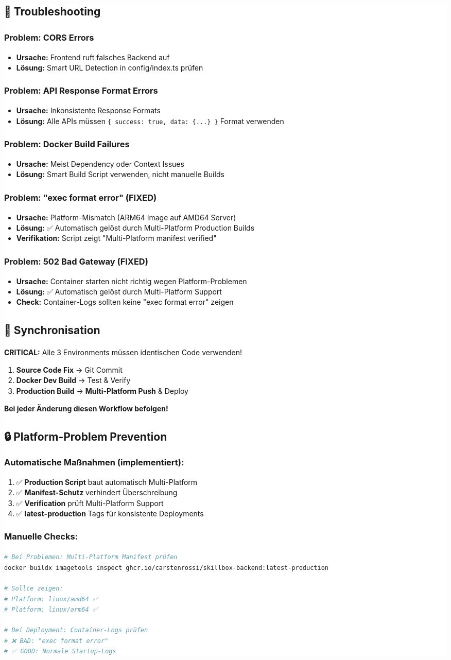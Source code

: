 ## 🚨 Troubleshooting

### Problem: CORS Errors
- **Ursache:** Frontend ruft falsches Backend auf
- **Lösung:** Smart URL Detection in config/index.ts prüfen

### Problem: API Response Format Errors  
- **Ursache:** Inkonsistente Response Formats
- **Lösung:** Alle APIs müssen `{ success: true, data: {...} }` Format verwenden

### Problem: Docker Build Failures
- **Ursache:** Meist Dependency oder Context Issues
- **Lösung:** Smart Build Script verwenden, nicht manuelle Builds

### **Problem: "exec format error" (FIXED)**
- **Ursache:** Platform-Mismatch (ARM64 Image auf AMD64 Server)
- **Lösung:** ✅ Automatisch gelöst durch Multi-Platform Production Builds
- **Verifikation:** Script zeigt "Multi-Platform manifest verified"

### **Problem: 502 Bad Gateway (FIXED)**
- **Ursache:** Container starten nicht richtig wegen Platform-Problemen
- **Lösung:** ✅ Automatisch gelöst durch Multi-Platform Support
- **Check:** Container-Logs sollten keine "exec format error" zeigen

## 🔄 Synchronisation

**CRITICAL:** Alle 3 Environments müssen identischen Code verwenden!

1. **Source Code Fix** → Git Commit
2. **Docker Dev Build** → Test & Verify  
3. **Production Build** → **Multi-Platform Push** & Deploy

**Bei jeder Änderung diesen Workflow befolgen!**

## 🔒 **Platform-Problem Prevention**

### **Automatische Maßnahmen (implementiert):**
1. ✅ **Production Script** baut automatisch Multi-Platform
2. ✅ **Manifest-Schutz** verhindert Überschreibung  
3. ✅ **Verification** prüft Multi-Platform Support
4. ✅ **latest-production** Tags für konsistente Deployments

### **Manuelle Checks:**
```bash
# Bei Problemen: Multi-Platform Manifest prüfen
docker buildx imagetools inspect ghcr.io/carstenrossi/skillbox-backend:latest-production

# Sollte zeigen:
# Platform: linux/amd64 ✅
# Platform: linux/arm64 ✅

# Bei Deployment: Container-Logs prüfen
# ❌ BAD: "exec format error"
# ✅ GOOD: Normale Startup-Logs
```

